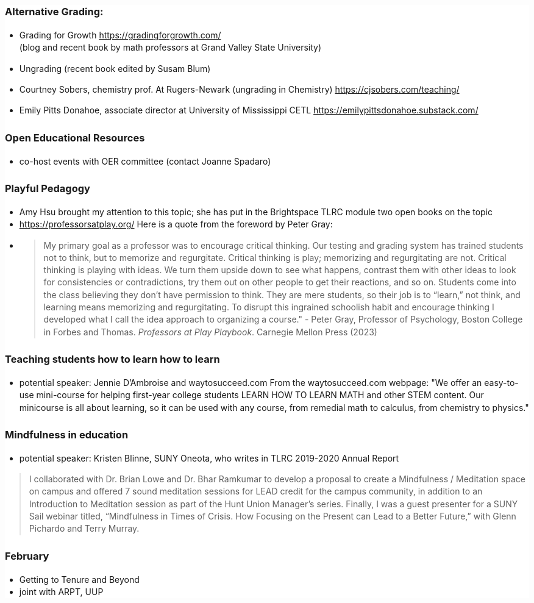 
### Alternative Grading: 

- Grading for Growth https://gradingforgrowth.com/  
    (blog and recent book by math professors at Grand Valley State University)

- Ungrading (recent book edited by Susam Blum) 

- Courtney Sobers, chemistry prof. At Rugers-Newark (ungrading in Chemistry)
     https://cjsobers.com/teaching/ 
    
- Emily Pitts Donahoe, associate director at University of Mississippi CETL
https://emilypittsdonahoe.substack.com/
    
### Open Educational Resources
- co-host events with OER committee (contact Joanne Spadaro)

### Playful Pedagogy
- Amy Hsu brought my attention to this topic; she has put in the Brightspace TLRC module two open books on the topic
- https://professorsatplay.org/ Here is a quote from the foreword by Peter Gray:
- >  My primary goal as a professor was to encourage critical thinking. Our testing and grading system has trained students not to think, but to memorize and regurgitate. Critical thinking is play; memorizing and regurgitating are not. Critical thinking is playing with ideas. We turn them upside down to see what happens, contrast them with other ideas to look for consistencies or contradictions, try them out on other people to get their reactions, and so on. Students come into the class believing they don’t have permission to think. They are mere students, so their job is to “learn,” not think, and learning means memorizing and regurgitating. To disrupt this ingrained schoolish habit and encourage thinking I developed what I call the idea approach to organizing a course." - Peter Gray, Professor of Psychology, Boston College in Forbes and Thomas. *Professors at Play Playbook*. Carnegie Mellon Press (2023)


### Teaching students how to learn how to learn
- potential speaker: Jennie D’Ambroise and waytosucceed.com 
    From the waytosucceed.com webpage:
    "We offer an easy-to-use mini-course for helping first-year college students LEARN HOW TO LEARN MATH
    and other STEM content. Our minicourse is all about learning, so it can be used with any course, from remedial math to calculus, from chemistry to physics."

### Mindfulness in education
- potential speaker: Kristen Blinne, SUNY Oneota, who writes in TLRC 2019-2020 Annual Report
> I collaborated with Dr. Brian Lowe and Dr. Bhar Ramkumar to develop a proposal to create a Mindfulness / Meditation space on campus and offered 7 sound meditation sessions for LEAD credit for the campus community, in addition to an Introduction to Meditation session as part of the Hunt Union Manager’s series. Finally, I was a guest presenter for a SUNY Sail webinar titled, “Mindfulness in Times of Crisis. How Focusing on the Present can Lead to a Better Future,” with Glenn Pichardo and Terry Murray. 


### February
- Getting to Tenure and Beyond
- joint with ARPT, UUP
